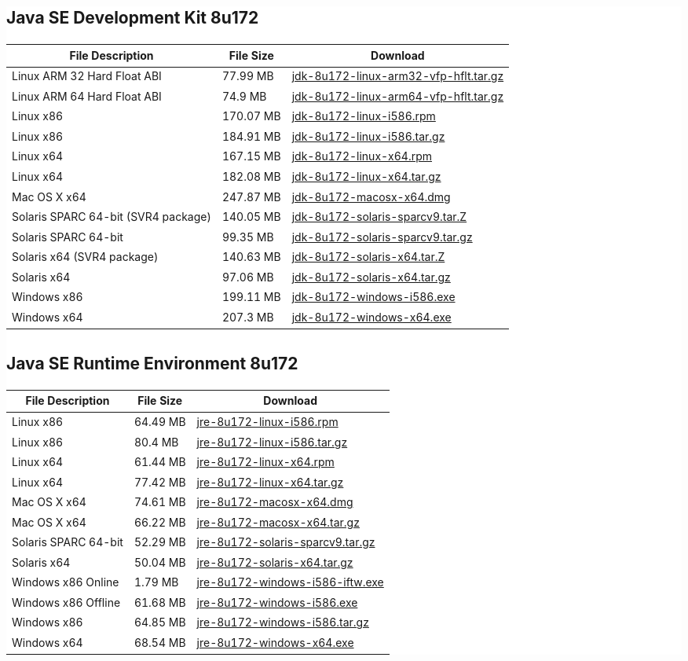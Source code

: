 ## Java SE Development Kit 8u172

File Description | File Size | Download
--- | --- | ---
Linux ARM 32 Hard Float ABI | 77.99 MB | [jdk-8u172-linux-arm32-vfp-hflt.tar.gz](http://download.oracle.com/otn/java/jdk/8u172-b11/a58eab1ec242421181065cdc37240b08/jdk-8u172-linux-arm32-vfp-hflt.tar.gz)
Linux ARM 64 Hard Float ABI | 74.9 MB | [jdk-8u172-linux-arm64-vfp-hflt.tar.gz](http://download.oracle.com/otn/java/jdk/8u172-b11/a58eab1ec242421181065cdc37240b08/jdk-8u172-linux-arm64-vfp-hflt.tar.gz)
Linux x86 | 170.07 MB | [jdk-8u172-linux-i586.rpm](http://download.oracle.com/otn/java/jdk/8u172-b11/a58eab1ec242421181065cdc37240b08/jdk-8u172-linux-i586.rpm)
Linux x86 | 184.91 MB | [jdk-8u172-linux-i586.tar.gz](http://download.oracle.com/otn/java/jdk/8u172-b11/a58eab1ec242421181065cdc37240b08/jdk-8u172-linux-i586.tar.gz)
Linux x64 | 167.15 MB | [jdk-8u172-linux-x64.rpm](http://download.oracle.com/otn/java/jdk/8u172-b11/a58eab1ec242421181065cdc37240b08/jdk-8u172-linux-x64.rpm)
Linux x64 | 182.08 MB | [jdk-8u172-linux-x64.tar.gz](http://download.oracle.com/otn/java/jdk/8u172-b11/a58eab1ec242421181065cdc37240b08/jdk-8u172-linux-x64.tar.gz)
Mac OS X x64 | 247.87 MB | [jdk-8u172-macosx-x64.dmg](http://download.oracle.com/otn/java/jdk/8u172-b11/a58eab1ec242421181065cdc37240b08/jdk-8u172-macosx-x64.dmg)
Solaris SPARC 64-bit (SVR4 package) | 140.05 MB | [jdk-8u172-solaris-sparcv9.tar.Z](http://download.oracle.com/otn/java/jdk/8u172-b11/a58eab1ec242421181065cdc37240b08/jdk-8u172-solaris-sparcv9.tar.Z)
Solaris SPARC 64-bit | 99.35 MB | [jdk-8u172-solaris-sparcv9.tar.gz](http://download.oracle.com/otn/java/jdk/8u172-b11/a58eab1ec242421181065cdc37240b08/jdk-8u172-solaris-sparcv9.tar.gz)
Solaris x64 (SVR4 package) | 140.63 MB | [jdk-8u172-solaris-x64.tar.Z](http://download.oracle.com/otn/java/jdk/8u172-b11/a58eab1ec242421181065cdc37240b08/jdk-8u172-solaris-x64.tar.Z)
Solaris x64 | 97.06 MB | [jdk-8u172-solaris-x64.tar.gz](http://download.oracle.com/otn/java/jdk/8u172-b11/a58eab1ec242421181065cdc37240b08/jdk-8u172-solaris-x64.tar.gz)
Windows x86 | 199.11 MB | [jdk-8u172-windows-i586.exe](http://download.oracle.com/otn/java/jdk/8u172-b11/a58eab1ec242421181065cdc37240b08/jdk-8u172-windows-i586.exe)
Windows x64 | 207.3 MB | [jdk-8u172-windows-x64.exe](http://download.oracle.com/otn/java/jdk/8u172-b11/a58eab1ec242421181065cdc37240b08/jdk-8u172-windows-x64.exe)


## Java SE Runtime Environment 8u172

File Description | File Size | Download
--- | --- | ---
Linux x86 | 64.49 MB | [jre-8u172-linux-i586.rpm](http://download.oracle.com/otn/java/jdk/8u172-b11/a58eab1ec242421181065cdc37240b08/jre-8u172-linux-i586.rpm)
Linux x86 | 80.4 MB | [jre-8u172-linux-i586.tar.gz](http://download.oracle.com/otn/java/jdk/8u172-b11/a58eab1ec242421181065cdc37240b08/jre-8u172-linux-i586.tar.gz)
Linux x64 | 61.44 MB | [jre-8u172-linux-x64.rpm](http://download.oracle.com/otn/java/jdk/8u172-b11/a58eab1ec242421181065cdc37240b08/jre-8u172-linux-x64.rpm)
Linux x64 | 77.42 MB | [jre-8u172-linux-x64.tar.gz](http://download.oracle.com/otn/java/jdk/8u172-b11/a58eab1ec242421181065cdc37240b08/jre-8u172-linux-x64.tar.gz)
Mac OS X x64 | 74.61 MB | [jre-8u172-macosx-x64.dmg](http://download.oracle.com/otn/java/jdk/8u172-b11/a58eab1ec242421181065cdc37240b08/jre-8u172-macosx-x64.dmg)
Mac OS X x64 | 66.22 MB | [jre-8u172-macosx-x64.tar.gz](http://download.oracle.com/otn/java/jdk/8u172-b11/a58eab1ec242421181065cdc37240b08/jre-8u172-macosx-x64.tar.gz)
Solaris SPARC 64-bit | 52.29 MB | [jre-8u172-solaris-sparcv9.tar.gz](http://download.oracle.com/otn/java/jdk/8u172-b11/a58eab1ec242421181065cdc37240b08/jre-8u172-solaris-sparcv9.tar.gz)
Solaris x64 | 50.04 MB | [jre-8u172-solaris-x64.tar.gz](http://download.oracle.com/otn/java/jdk/8u172-b11/a58eab1ec242421181065cdc37240b08/jre-8u172-solaris-x64.tar.gz)
Windows x86 Online | 1.79 MB | [jre-8u172-windows-i586-iftw.exe](http://download.oracle.com/otn/java/jdk/8u172-b11/a58eab1ec242421181065cdc37240b08/jre-8u172-windows-i586-iftw.exe)
Windows x86 Offline | 61.68 MB | [jre-8u172-windows-i586.exe](http://download.oracle.com/otn/java/jdk/8u172-b11/a58eab1ec242421181065cdc37240b08/jre-8u172-windows-i586.exe)
Windows x86 | 64.85 MB | [jre-8u172-windows-i586.tar.gz](http://download.oracle.com/otn/java/jdk/8u172-b11/a58eab1ec242421181065cdc37240b08/jre-8u172-windows-i586.tar.gz)
Windows x64 | 68.54 MB | [jre-8u172-windows-x64.exe](http://download.oracle.com/otn/java/jdk/8u172-b11/a58eab1ec242421181065cdc37240b08/jre-8u172-windows-x64.exe)